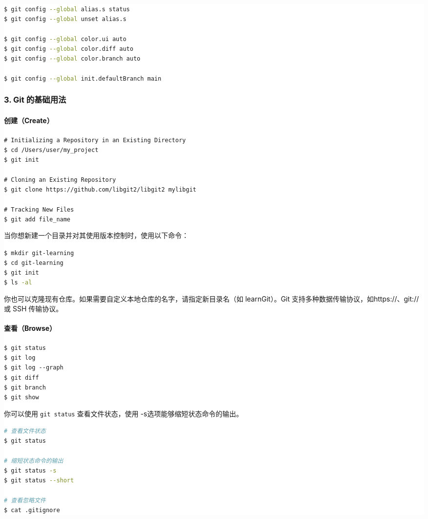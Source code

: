 ```bash
$ git config --global alias.s status
$ git config --global unset alias.s

$ git config --global color.ui auto
$ git config --global color.diff auto
$ git config --global color.branch auto

$ git config --global init.defaultBranch main
```



### 3. Git 的基础用法

#### 创建（Create）

```shell
# Initializing a Repository in an Existing Directory
$ cd /Users/user/my_project
$ git init

# Cloning an Existing Repository
$ git clone https://github.com/libgit2/libgit2 mylibgit

# Tracking New Files
$ git add file_name
```

当你想新建一个目录并对其使用版本控制时，使用以下命令：

```bash
$ mkdir git-learning
$ cd git-learning
$ git init
$ ls -al
```

你也可以克隆现有仓库。如果需要自定义本地仓库的名字，请指定新目录名（如 learnGit）。Git 支持多种数据传输协议，如https://、git://或 SSH 传输协议。



#### 查看（Browse）

```shell
$ git status
$ git log
$ git log --graph
$ git diff
$ git branch
$ git show
```

你可以使用 `git status` 查看文件状态，使用 -s选项能够缩短状态命令的输出。

```bash
# 查看文件状态
$ git status

# 缩短状态命令的输出
$ git status -s
$ git status --short

# 查看忽略文件
$ cat .gitignore
```
